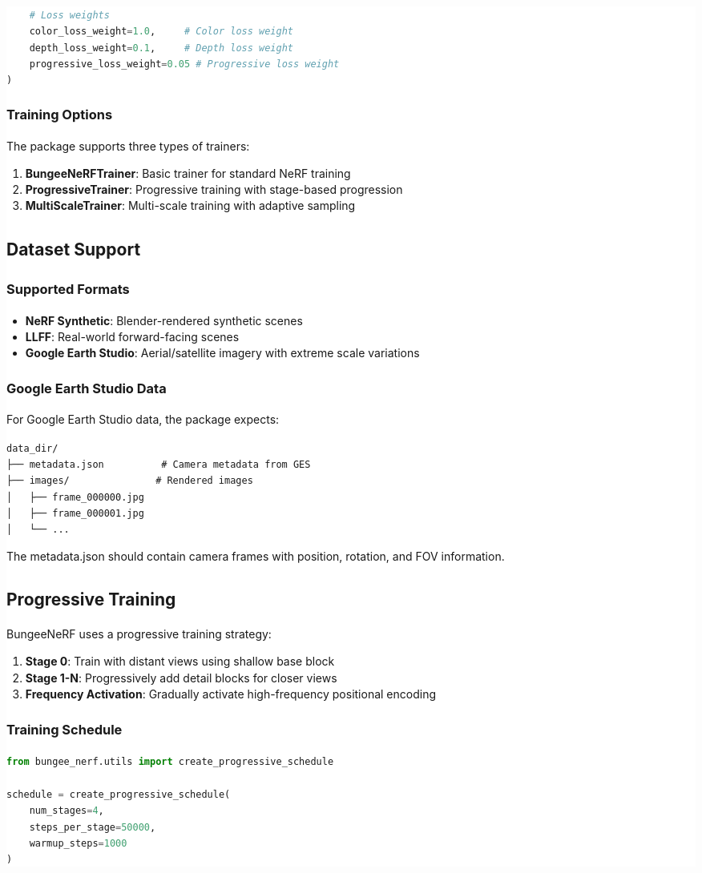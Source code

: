 ```python
    # Loss weights
    color_loss_weight=1.0,     # Color loss weight
    depth_loss_weight=0.1,     # Depth loss weight
    progressive_loss_weight=0.05 # Progressive loss weight
)
```

### Training Options

The package supports three types of trainers:

1. **BungeeNeRFTrainer**: Basic trainer for standard NeRF training
2. **ProgressiveTrainer**: Progressive training with stage-based progression
3. **MultiScaleTrainer**: Multi-scale training with adaptive sampling

## Dataset Support

### Supported Formats

- **NeRF Synthetic**: Blender-rendered synthetic scenes
- **LLFF**: Real-world forward-facing scenes
- **Google Earth Studio**: Aerial/satellite imagery with extreme scale variations

### Google Earth Studio Data

For Google Earth Studio data, the package expects:

```
data_dir/
├── metadata.json          # Camera metadata from GES
├── images/               # Rendered images
│   ├── frame_000000.jpg
│   ├── frame_000001.jpg
│   └── ...
```

The metadata.json should contain camera frames with position, rotation, and FOV information.

## Progressive Training

BungeeNeRF uses a progressive training strategy:

1. **Stage 0**: Train with distant views using shallow base block
2. **Stage 1-N**: Progressively add detail blocks for closer views
3. **Frequency Activation**: Gradually activate high-frequency positional encoding

### Training Schedule

```python
from bungee_nerf.utils import create_progressive_schedule

schedule = create_progressive_schedule(
    num_stages=4,
    steps_per_stage=50000,
    warmup_steps=1000
)
```

